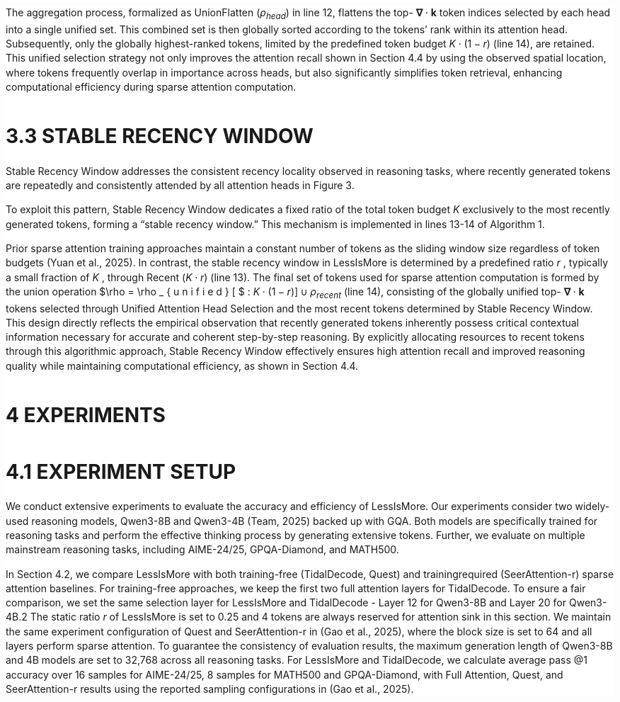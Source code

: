 The aggregation process, formalized as UnionFlatten $\left( \rho _ { h e a d } \right)$ in line 12, flattens the top- $\mathbf { \nabla } \cdot \mathbf { k }$ token indices selected by each head into a single unified set. This combined set is then globally sorted according to the tokens’ rank within its attention head. Subsequently, only the globally highest-ranked tokens, limited by the predefined token budget $K \cdot ( 1 - r )$ (line 14), are retained. This unified selection strategy not only improves the attention recall shown in Section 4.4 by using the observed spatial location, where tokens frequently overlap in importance across heads, but also significantly simplifies token retrieval, enhancing computational efficiency during sparse attention computation.

# 3.3 STABLE RECENCY WINDOW

Stable Recency Window addresses the consistent recency locality observed in reasoning tasks, where recently generated tokens are repeatedly and consistently attended by all attention heads in Figure 3.

To exploit this pattern, Stable Recency Window dedicates a fixed ratio of the total token budget $K$ exclusively to the most recently generated tokens, forming a “stable recency window.” This mechanism is implemented in lines 13-14 of Algorithm 1.

Prior sparse attention training approaches maintain a constant number of tokens as the sliding window size regardless of token budgets (Yuan et al., 2025). In contrast, the stable recency window in LessIsMore is determined by a predefined ratio $r$ , typically a small fraction of $K$ , through Recent $( K \cdot r )$ (line 13). The final set of tokens used for sparse attention computation is formed by the union operation $\rho = \rho _ { u n i f i e d } [ $ : $K \cdot ( 1 - r ) ] \cup \rho _ { r e c e n t }$ (line 14), consisting of the globally unified top- $\mathbf { \nabla } \cdot \mathbf { k }$ tokens selected through Unified Attention Head Selection and the most recent tokens determined by Stable Recency Window. This design directly reflects the empirical observation that recently generated tokens inherently possess critical contextual information necessary for accurate and coherent step-by-step reasoning. By explicitly allocating resources to recent tokens through this algorithmic approach, Stable Recency Window effectively ensures high attention recall and improved reasoning quality while maintaining computational efficiency, as shown in Section 4.4.

# 4 EXPERIMENTS

# 4.1 EXPERIMENT SETUP

We conduct extensive experiments to evaluate the accuracy and efficiency of LessIsMore. Our experiments consider two widely-used reasoning models, Qwen3-8B and Qwen3-4B (Team, 2025) backed up with GQA. Both models are specifically trained for reasoning tasks and perform the effective thinking process by generating extensive tokens. Further, we evaluate on multiple mainstream reasoning tasks, including AIME-24/25, GPQA-Diamond, and MATH500.

In Section 4.2, we compare LessIsMore with both training-free (TidalDecode, Quest) and trainingrequired (SeerAttention-r) sparse attention baselines. For training-free approaches, we keep the first two full attention layers for TidalDecode. To ensure a fair comparison, we set the same selection layer for LessIsMore and TidalDecode - Layer 12 for Qwen3-8B and Layer 20 for Qwen3-4B.2 The static ratio $r$ of LessIsMore is set to 0.25 and 4 tokens are always reserved for attention sink in this section. We maintain the same experiment configuration of Quest and SeerAttention-r in (Gao et al., 2025), where the block size is set to 64 and all layers perform sparse attention. To guarantee the consistency of evaluation results, the maximum generation length of Qwen3-8B and 4B models are set to 32,768 across all reasoning tasks. For LessIsMore and TidalDecode, we calculate average pass $@ 1$ accuracy over 16 samples for AIME-24/25, 8 samples for MATH500 and GPQA-Diamond, with Full Attention, Quest, and SeerAttention-r results using the reported sampling configurations in (Gao et al., 2025).
